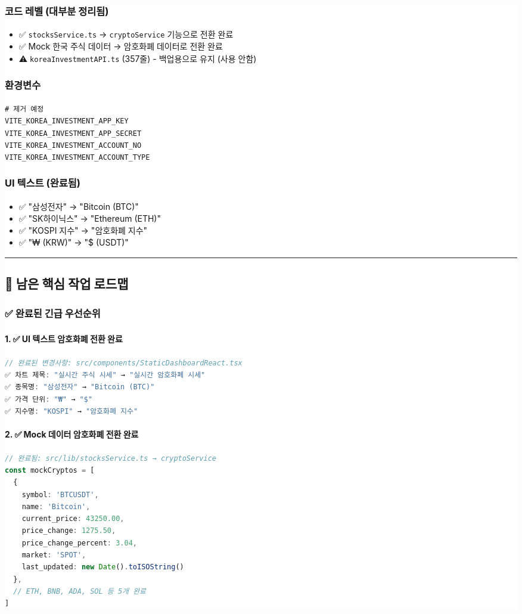### **코드 레벨 (대부분 정리됨)**
- ✅ `stocksService.ts` → `cryptoService` 기능으로 전환 완료
- ✅ Mock 한국 주식 데이터 → 암호화폐 데이터로 전환 완료
- ⚠️ `koreaInvestmentAPI.ts` (357줄) - 백업용으로 유지 (사용 안함)

### **환경변수**
```env
# 제거 예정
VITE_KOREA_INVESTMENT_APP_KEY
VITE_KOREA_INVESTMENT_APP_SECRET
VITE_KOREA_INVESTMENT_ACCOUNT_NO
VITE_KOREA_INVESTMENT_ACCOUNT_TYPE
```

### **UI 텍스트 (완료됨)**
- ✅ "삼성전자" → "Bitcoin (BTC)"
- ✅ "SK하이닉스" → "Ethereum (ETH)"  
- ✅ "KOSPI 지수" → "암호화폐 지수"
- ✅ "₩ (KRW)" → "$ (USDT)"

---

## 🚀 **남은 핵심 작업 로드맵**

### **✅ 완료된 긴급 우선순위**

#### **1. ✅ UI 텍스트 암호화폐 전환 완료**
```typescript
// 완료된 변경사항: src/components/StaticDashboardReact.tsx
✅ 차트 제목: "실시간 주식 시세" → "실시간 암호화폐 시세"
✅ 종목명: "삼성전자" → "Bitcoin (BTC)"
✅ 가격 단위: "₩" → "$"
✅ 지수명: "KOSPI" → "암호화폐 지수"
```

#### **2. ✅ Mock 데이터 암호화폐 전환 완료**
```typescript
// 완료됨: src/lib/stocksService.ts → cryptoService
const mockCryptos = [
  {
    symbol: 'BTCUSDT',
    name: 'Bitcoin',
    current_price: 43250.00,
    price_change: 1275.50,
    price_change_percent: 3.04,
    market: 'SPOT',
    last_updated: new Date().toISOString()
  },
  // ETH, BNB, ADA, SOL 등 5개 완료
]
```
